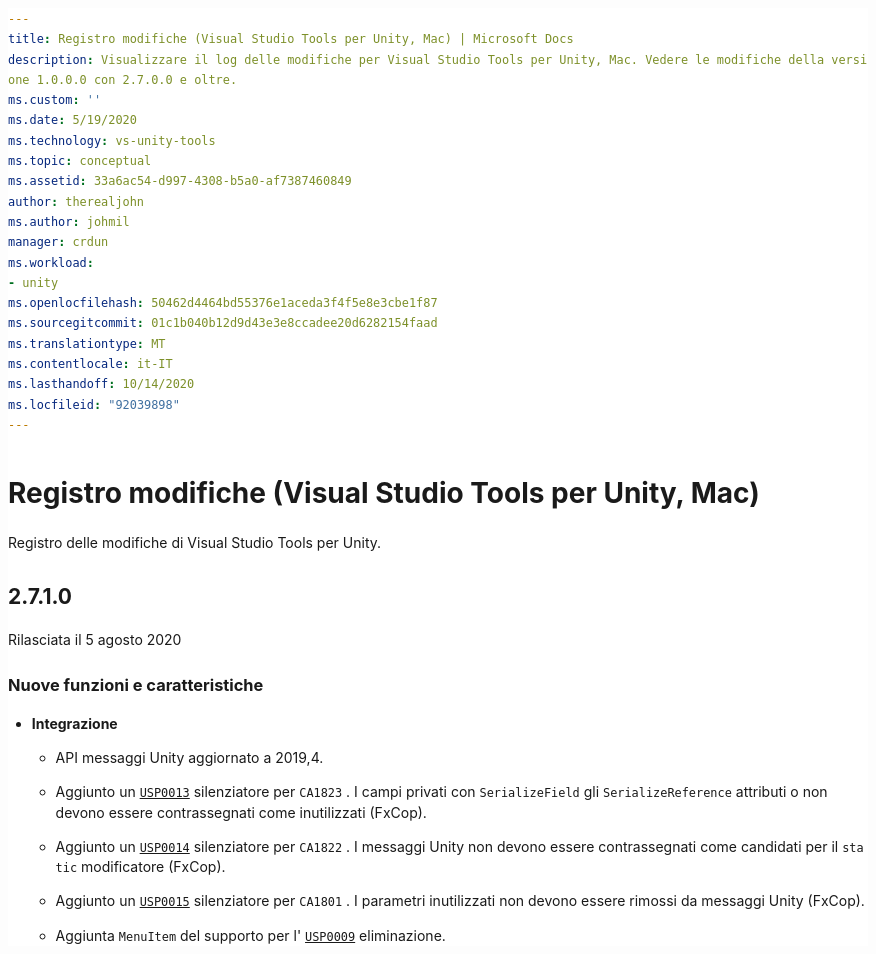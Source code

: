 ```yaml
---
title: Registro modifiche (Visual Studio Tools per Unity, Mac) | Microsoft Docs
description: Visualizzare il log delle modifiche per Visual Studio Tools per Unity, Mac. Vedere le modifiche della versione 1.0.0.0 con 2.7.0.0 e oltre.
ms.custom: ''
ms.date: 5/19/2020
ms.technology: vs-unity-tools
ms.topic: conceptual
ms.assetid: 33a6ac54-d997-4308-b5a0-af7387460849
author: therealjohn
ms.author: johmil
manager: crdun
ms.workload:
- unity
ms.openlocfilehash: 50462d4464bd55376e1aceda3f4f5e8e3cbe1f87
ms.sourcegitcommit: 01c1b040b12d9d43e3e8ccadee20d6282154faad
ms.translationtype: MT
ms.contentlocale: it-IT
ms.lasthandoff: 10/14/2020
ms.locfileid: "92039898"
---
```

# <a name="change-log-visual-studio-tools-for-unity-mac"></a>Registro modifiche (Visual Studio Tools per Unity, Mac)

Registro delle modifiche di Visual Studio Tools per Unity.

## <a name="2710"></a>2.7.1.0
Rilasciata il 5 agosto 2020

### <a name="new-features"></a>Nuove funzioni e caratteristiche

- **Integrazione**

  - API messaggi Unity aggiornato a 2019,4.

  - Aggiunto un [`USP0013`](https://github.com/microsoft/Microsoft.Unity.Analyzers/blob/main/doc/USP0013.md) silenziatore per `CA1823` . I campi privati con `SerializeField` gli `SerializeReference` attributi o non devono essere contrassegnati come inutilizzati (FxCop).
  
  - Aggiunto un [`USP0014`](https://github.com/microsoft/Microsoft.Unity.Analyzers/blob/main/doc/USP0014.md) silenziatore per `CA1822` . I messaggi Unity non devono essere contrassegnati come candidati per il `static` modificatore (FxCop).

  - Aggiunto un [`USP0015`](https://github.com/microsoft/Microsoft.Unity.Analyzers/blob/main/doc/USP0015.md) silenziatore per `CA1801` . I parametri inutilizzati non devono essere rimossi da messaggi Unity (FxCop).
  
  - Aggiunta `MenuItem` del supporto per l' [`USP0009`](https://github.com/microsoft/Microsoft.Unity.Analyzers/blob/main/doc/USP0009.md) eliminazione.  
